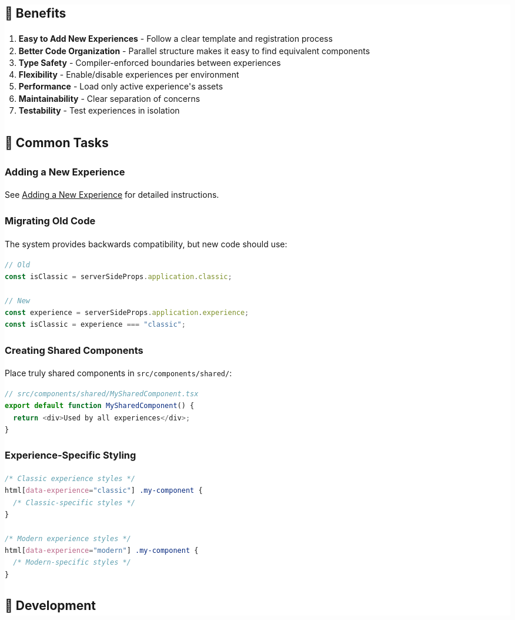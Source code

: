 ## 🎯 Benefits

1. **Easy to Add New Experiences** - Follow a clear template and registration process
2. **Better Code Organization** - Parallel structure makes it easy to find equivalent components
3. **Type Safety** - Compiler-enforced boundaries between experiences
4. **Flexibility** - Enable/disable experiences per environment
5. **Performance** - Load only active experience's assets
6. **Maintainability** - Clear separation of concerns
7. **Testability** - Test experiences in isolation

## 📖 Common Tasks

### Adding a New Experience
See [Adding a New Experience](./ADDING_NEW_EXPERIENCE.md) for detailed instructions.

### Migrating Old Code
The system provides backwards compatibility, but new code should use:

```typescript
// Old
const isClassic = serverSideProps.application.classic;

// New
const experience = serverSideProps.application.experience;
const isClassic = experience === "classic";
```

### Creating Shared Components
Place truly shared components in `src/components/shared/`:
```typescript
// src/components/shared/MySharedComponent.tsx
export default function MySharedComponent() {
  return <div>Used by all experiences</div>;
}
```

### Experience-Specific Styling
```css
/* Classic experience styles */
html[data-experience="classic"] .my-component {
  /* Classic-specific styles */
}

/* Modern experience styles */
html[data-experience="modern"] .my-component {
  /* Modern-specific styles */
}
```

## 🔧 Development

